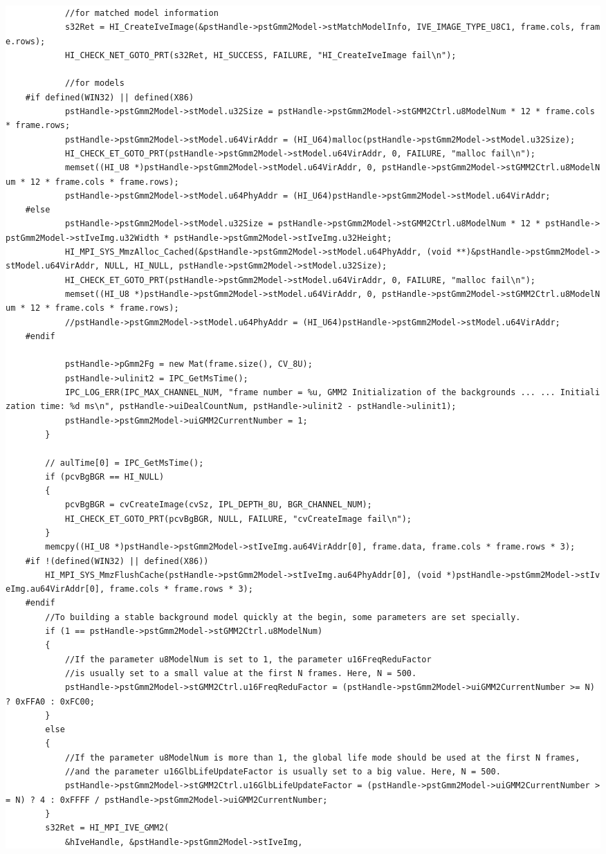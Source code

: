 		        //for matched model information
		        s32Ret = HI_CreateIveImage(&pstHandle->pstGmm2Model->stMatchModelInfo, IVE_IMAGE_TYPE_U8C1, frame.cols, frame.rows);
		        HI_CHECK_NET_GOTO_PRT(s32Ret, HI_SUCCESS, FAILURE, "HI_CreateIveImage fail\n");
		
		        //for models
		#if defined(WIN32) || defined(X86)
		        pstHandle->pstGmm2Model->stModel.u32Size = pstHandle->pstGmm2Model->stGMM2Ctrl.u8ModelNum * 12 * frame.cols * frame.rows;
		        pstHandle->pstGmm2Model->stModel.u64VirAddr = (HI_U64)malloc(pstHandle->pstGmm2Model->stModel.u32Size);
		        HI_CHECK_ET_GOTO_PRT(pstHandle->pstGmm2Model->stModel.u64VirAddr, 0, FAILURE, "malloc fail\n");
		        memset((HI_U8 *)pstHandle->pstGmm2Model->stModel.u64VirAddr, 0, pstHandle->pstGmm2Model->stGMM2Ctrl.u8ModelNum * 12 * frame.cols * frame.rows);
		        pstHandle->pstGmm2Model->stModel.u64PhyAddr = (HI_U64)pstHandle->pstGmm2Model->stModel.u64VirAddr;
		#else
		        pstHandle->pstGmm2Model->stModel.u32Size = pstHandle->pstGmm2Model->stGMM2Ctrl.u8ModelNum * 12 * pstHandle->pstGmm2Model->stIveImg.u32Width * pstHandle->pstGmm2Model->stIveImg.u32Height;
		        HI_MPI_SYS_MmzAlloc_Cached(&pstHandle->pstGmm2Model->stModel.u64PhyAddr, (void **)&pstHandle->pstGmm2Model->stModel.u64VirAddr, NULL, HI_NULL, pstHandle->pstGmm2Model->stModel.u32Size);
		        HI_CHECK_ET_GOTO_PRT(pstHandle->pstGmm2Model->stModel.u64VirAddr, 0, FAILURE, "malloc fail\n");
		        memset((HI_U8 *)pstHandle->pstGmm2Model->stModel.u64VirAddr, 0, pstHandle->pstGmm2Model->stGMM2Ctrl.u8ModelNum * 12 * frame.cols * frame.rows);
		        //pstHandle->pstGmm2Model->stModel.u64PhyAddr = (HI_U64)pstHandle->pstGmm2Model->stModel.u64VirAddr;
		#endif
		
		        pstHandle->pGmm2Fg = new Mat(frame.size(), CV_8U);
		        pstHandle->ulinit2 = IPC_GetMsTime();
		        IPC_LOG_ERR(IPC_MAX_CHANNEL_NUM, "frame number = %u, GMM2 Initialization of the backgrounds ... ... Initialization time: %d ms\n", pstHandle->uiDealCountNum, pstHandle->ulinit2 - pstHandle->ulinit1);
		        pstHandle->pstGmm2Model->uiGMM2CurrentNumber = 1;
		    }
		
		    // aulTime[0] = IPC_GetMsTime();
		    if (pcvBgBGR == HI_NULL)
		    {
		        pcvBgBGR = cvCreateImage(cvSz, IPL_DEPTH_8U, BGR_CHANNEL_NUM);
		        HI_CHECK_ET_GOTO_PRT(pcvBgBGR, NULL, FAILURE, "cvCreateImage fail\n");
		    }
		    memcpy((HI_U8 *)pstHandle->pstGmm2Model->stIveImg.au64VirAddr[0], frame.data, frame.cols * frame.rows * 3);
		#if !(defined(WIN32) || defined(X86))
		    HI_MPI_SYS_MmzFlushCache(pstHandle->pstGmm2Model->stIveImg.au64PhyAddr[0], (void *)pstHandle->pstGmm2Model->stIveImg.au64VirAddr[0], frame.cols * frame.rows * 3);
		#endif
		    //To building a stable background model quickly at the begin, some parameters are set specially.
		    if (1 == pstHandle->pstGmm2Model->stGMM2Ctrl.u8ModelNum)
		    {
		        //If the parameter u8ModelNum is set to 1, the parameter u16FreqReduFactor
		        //is usually set to a small value at the first N frames. Here, N = 500.
		        pstHandle->pstGmm2Model->stGMM2Ctrl.u16FreqReduFactor = (pstHandle->pstGmm2Model->uiGMM2CurrentNumber >= N) ? 0xFFA0 : 0xFC00;
		    }
		    else
		    {
		        //If the parameter u8ModelNum is more than 1, the global life mode should be used at the first N frames,
		        //and the parameter u16GlbLifeUpdateFactor is usually set to a big value. Here, N = 500.
		        pstHandle->pstGmm2Model->stGMM2Ctrl.u16GlbLifeUpdateFactor = (pstHandle->pstGmm2Model->uiGMM2CurrentNumber >= N) ? 4 : 0xFFFF / pstHandle->pstGmm2Model->uiGMM2CurrentNumber;
		    }
		    s32Ret = HI_MPI_IVE_GMM2(
		        &hIveHandle, &pstHandle->pstGmm2Model->stIveImg,